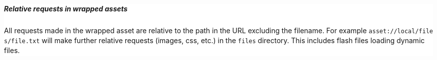 <div class="note protip">
  <h5>Relative requests in wrapped assets</h5>
  <p>
    All requests made in the wrapped asset are relative to the path in the URL excluding the filename.
    For example <code>asset://local/files/file.txt</code> will make further relative requests (images, css, etc.) in the <code>files</code> directory.  
    This includes flash files loading dynamic files.
  </p>
</div>